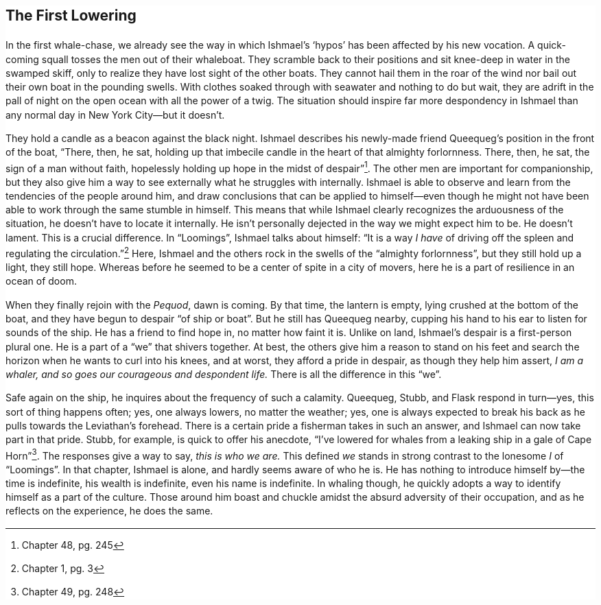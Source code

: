 ## The First Lowering

In the first whale-chase, we already see the way in which Ishmael’s
‘hypos’ has been affected by his new vocation. A quick-coming squall
tosses the men out of their whaleboat. They scramble back to their
positions and sit knee-deep in water in the swamped skiff, only to
realize they have lost sight of the other boats. They cannot hail them
in the roar of the wind nor bail out their own boat in the pounding
swells. With clothes soaked through with seawater and nothing to do but
wait, they are adrift in the pall of night on the open ocean with all
the power of a twig. The situation should inspire far more despondency
in Ishmael than any normal day in New York City—but it doesn’t.

They hold a candle as a beacon against the black night. Ishmael
describes his newly-made friend Queequeg’s position in the front of the
boat, “There, then, he sat, holding up that imbecile candle in the heart
of that almighty forlornness. There, then, he sat, the sign of a man
without faith, hopelessly holding up hope in the midst of despair”[^15].
The other men are important for companionship, but they also give him a
way to see externally what he struggles with internally. Ishmael is able
to observe and learn from the tendencies of the people around him, and
draw conclusions that can be applied to himself—even though he might not
have been able to work through the same stumble in himself. This means
that while Ishmael clearly recognizes the arduousness of the situation,
he doesn’t have to locate it internally. He isn’t personally dejected in
the way we might expect him to be. He doesn’t lament. This is a crucial
difference. In “Loomings”, Ishmael talks about himself: “It is a way *I
have* of driving off the spleen and regulating the circulation.”[^16]
Here, Ishmael and the others rock in the swells of the “almighty
forlornness”, but they still hold up a light, they still hope. Whereas
before he seemed to be a center of spite in a city of movers, here he is
a part of resilience in an ocean of doom.

When they finally rejoin with the *Pequod*, dawn is coming. By that
time, the lantern is empty, lying crushed at the bottom of the boat, and
they have begun to despair “of ship or boat”. But he still has Queequeg
nearby, cupping his hand to his ear to listen for sounds of the ship. He
has a friend to find hope in, no matter how faint it is. Unlike on land,
Ishmael’s despair is a first-person plural one. He is a part of a “we”
that shivers together. At best, the others give him a reason to stand on
his feet and search the horizon when he wants to curl into his knees,
and at worst, they afford a pride in despair, as though they help him
assert, *I am a whaler, and so goes our courageous and despondent life.*
There is all the difference in this “we”.

Safe again on the ship, he inquires about the frequency of such a
calamity. Queequeg, Stubb, and Flask respond in turn—yes, this sort of
thing happens often; yes, one always lowers, no matter the weather; yes,
one is always expected to break his back as he pulls towards the
Leviathan’s forehead. There is a certain pride a fisherman takes in such
an answer, and Ishmael can now take part in that pride. Stubb, for
example, is quick to offer his anecdote, “I’ve lowered for whales from a
leaking ship in a gale of Cape Horn”[^17]. The responses give a way to
say, *this is who we are.* This defined *we* stands in strong contrast
to the lonesome *I* of “Loomings”. In that chapter, Ishmael is alone,
and hardly seems aware of who he is. He has nothing to introduce himself
by—the time is indefinite, his wealth is indefinite, even his name is
indefinite. In whaling though, he quickly adopts a way to identify
himself as a part of the culture. Those around him boast and chuckle
amidst the absurd adversity of their occupation, and as he reflects on
the experience, he does the same.


[^1]: Chapter 1, pg. 3. All page numbers refer to the Penguin Classics
[^2]: Chapter 1, pg. 6
[^3]: Deckhands had the option of buying items such as tobacco from the
[^4]: Chapter 1, pg. 4
[^5]: Chapter 24, “The Advocate”, for example.
[^6]: Chapter 62, “The Dart”, for example
[^7]: Chapter 1, pg. 7
[^8]: He gives us an example of how Providence’s playbill might look:
[^9]: Chapter 1, pg. 4
[^10]: Chapter 1, pg. 4
[^11]: Ibid., pg. 7
[^12]: Plutarch’s *Symposiacs*, Book VIII, Question 8
[^13]: “Extracts”, xxxi
[^14]: In “The Affidavit”, for example, he offers an account in which he
[^15]: Chapter 48, pg. 245
[^16]: Chapter 1, pg. 3
[^17]: Chapter 49, pg. 248
[^18]: Chapter 49, Pg. 247
[^19]: The distance to calculate how far one can see before the
[^20]: Chapter 87, pg. 421
[^21]: Chapter 87, pg. 421
[^22]: Ibid., pg. 422
[^23]: In the commotion of the chase, it is easy to forget what happens
[^24]: Granted, most people would prefer to never have that “something
[^25]: Chapter 87, pg. 424
[^26]: Chapter 87, pg. 424
[^27]: Another example of this is the car. A modern car lets one go
[^28]: Chapter 87, pg. 422
[^29]: Chapter 91, pg. 440
[^30]: Ibid.
[^31]: Chapter 87, pg. 425
[^32]: Ibid
[^33]: Chapter 9, pg. 54
[^34]: It is worth acknowledging that Father Mapple’s conception of good
[^35]: Chapter 1, pg. 6
[^36]: The sport of grin-and-bear seems like a physical counterpart to
[^37]: Chapter 9, pg. 54
[^38]: Chapter 49, pg. 249
[^39]: Chapter 16, pg. 81
[^40]: Chapter 49, pg. 247
[^41]: Chapter 12, pg. 62
[^42]: My readers who are less inclined to animism may protest that
[^43]: Chapter 114, pg. 535
[^44]: Eccles 2:24
[^45]: Chapter 96, pg. 465
[^46]: Chapter 81, pg. 391
[^47]: Chapter 45, pg. 224
[^48]: Chapter 135, pg. 614
[^49]: Chapter 106, pg. 507.
[^50]: Chapter 123, pg. 559
[^51]: Chapter 133, pg. 600
[^52]: For sake of brevity I have left the preceding sentences, which
[^53]: For a glimpse of just how American this is, look no further than